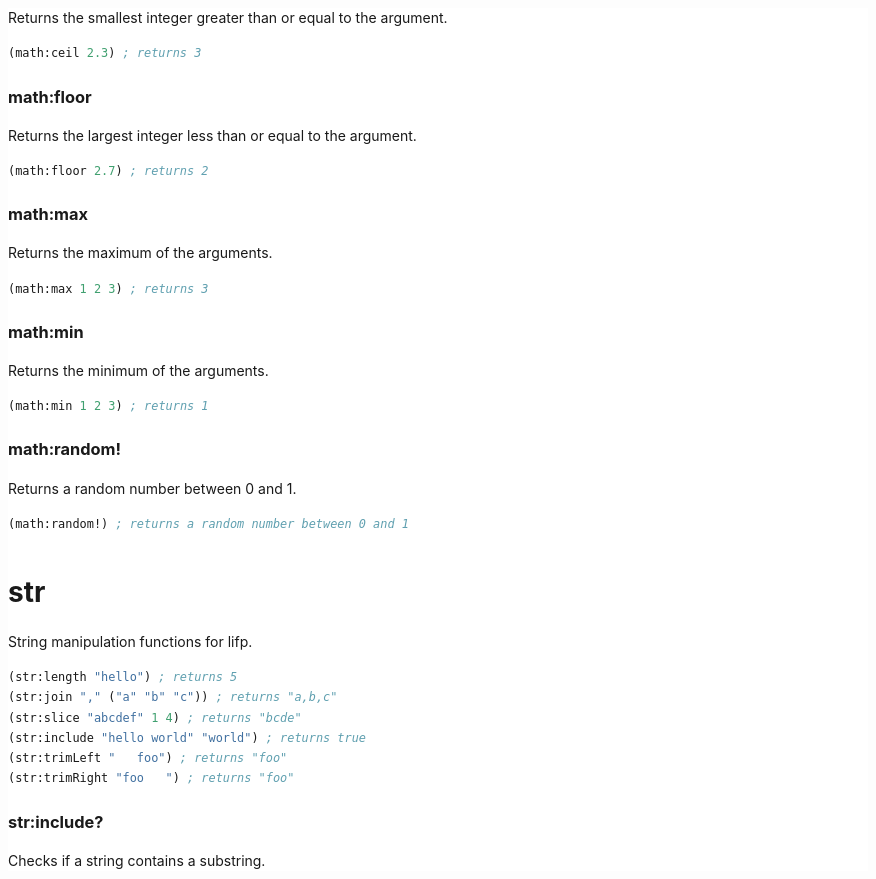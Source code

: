Returns the smallest integer greater than or equal to the argument.

```lisp
(math:ceil 2.3) ; returns 3
```


### math:floor

Returns the largest integer less than or equal to the argument.

```lisp
(math:floor 2.7) ; returns 2
```


### math:max

Returns the maximum of the arguments.

```lisp
(math:max 1 2 3) ; returns 3
```


### math:min

Returns the minimum of the arguments.

```lisp
(math:min 1 2 3) ; returns 1
```


### math:random!

Returns a random number between 0 and 1.

```lisp
(math:random!) ; returns a random number between 0 and 1
```


# str

String manipulation functions for lifp.

```lisp
(str:length "hello") ; returns 5
(str:join "," ("a" "b" "c")) ; returns "a,b,c"
(str:slice "abcdef" 1 4) ; returns "bcde"
(str:include "hello world" "world") ; returns true
(str:trimLeft "   foo") ; returns "foo"
(str:trimRight "foo   ") ; returns "foo"
```
### str:include?

Checks if a string contains a substring.

